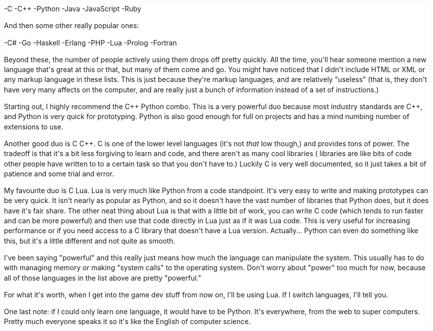 -C
-C++
-Python
-Java
-JavaScript
-Ruby

And then some other really popular ones:

-C#
-Go
-Haskell
-Erlang
-PHP
-Lua
-Prolog
-Fortran

Beyond these, the number of people actively using them drops off pretty quickly.
All the time, you'll hear someone mention a new language that's great at this or
that, but many of them come and go. You might have noticed that I didn't include
HTML or XML or any markup language in these lists. This is just because they're
markup languages, and are relatively "useless" (that is, they don't have very
many affects on the computer, and are really just a bunch of information instead
of a set of instructions.)

Starting out, I highly recommend the C++ Python combo. This is a very powerful
duo because most industry standards are C++, and Python is very quick for
prototyping. Python is also good enough for full on projects and has a mind
numbing number of extensions to use.

Another good duo is C C++. C is one of the lower level languages (it's not
_that_ low though,) and provides tons of power. The tradeoff is that it's a bit
less forgiving to learn and code, and there aren't as many cool libraries (
libraries are like bits of code other people have written to to a certain task
so that you don't have to.) Luckily C is very well documented, so it just takes
a bit of patience and some trial and error.

My favourite duo is C Lua. Lua is very much like Python from a code standpoint.
It's very easy to write and making prototypes can be very quick. It isn't nearly
as popular as Python, and so it doesn't have the vast number of libraries that
Python does, but it does have it's fair share. The other neat thing about Lua
is that with a little bit of work, you can write C code (which tends to run
faster and can be more powerful) and then use that code directly in Lua just as
if it was Lua code. This is very useful for increasing performance or if you
need access to a C library that doesn't have a Lua version. Actually... Python
can even do something like this, but it's a little different and not quite as
smooth.

I've been saying "powerful" and this really just means how much the language can
manipulate the system. This usually has to do with managing memory or making
"system calls" to the operating system. Don't worry about "power" too much for
now, because all of those languages in the list above are pretty "powerful."

For what it's worth, when I get into the game dev stuff from now on, I'll be
using Lua. If I switch languages, I'll tell you.

One last note: if I could only learn one language, it would have to be Python.
It's everywhere, from the web to super computers. Pretty much everyone speaks it
so it's like the English of computer science.
